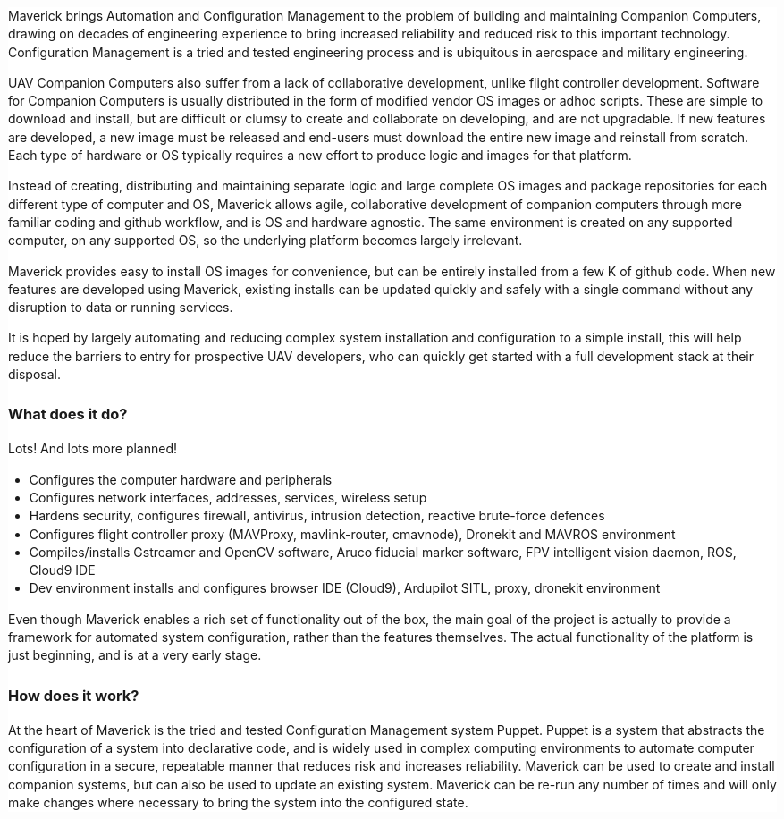 Maverick brings Automation and Configuration Management to the problem of building and maintaining Companion Computers, drawing on decades of engineering experience to bring increased reliability and reduced risk to this important technology.  Configuration Management is a tried and tested engineering process and is ubiquitous in aerospace and military engineering.

UAV Companion Computers also suffer from a lack of collaborative development, unlike flight controller development.  Software for Companion Computers is usually distributed in the form of modified vendor OS images or adhoc scripts.  These are simple to download and install, but are difficult or clumsy to create and collaborate on developing, and are not upgradable.  If new features are developed, a new image must be released and end-users must download the entire new image and reinstall from scratch.  Each type of hardware or OS typically requires a new effort to produce logic and images for that platform.

Instead of creating, distributing and maintaining separate logic and large complete OS images and package repositories for each different type of computer and OS, Maverick allows agile, collaborative development of companion computers through more familiar coding and github workflow, and is OS and hardware agnostic. The same environment is created on any supported computer, on any supported OS, so the underlying platform becomes largely irrelevant.

Maverick provides easy to install OS images for convenience, but can be entirely installed from a few K of github code.  When new features are developed using Maverick, existing installs can be updated quickly and safely with a single command without any disruption to data or running services.

It is hoped by largely automating and reducing complex system installation and configuration to a simple install, this will help reduce the barriers to entry for prospective UAV developers, who can quickly get started with a full development stack at their disposal.

### What does it do?
Lots!  And lots more planned!
- Configures the computer hardware and peripherals
- Configures network interfaces, addresses, services, wireless setup
- Hardens security, configures firewall, antivirus, intrusion detection, reactive brute-force defences
- Configures flight controller proxy (MAVProxy, mavlink-router, cmavnode), Dronekit and MAVROS environment
- Compiles/installs Gstreamer and OpenCV software, Aruco fiducial marker software, FPV intelligent vision daemon, ROS, Cloud9 IDE
- Dev environment installs and configures browser IDE (Cloud9), Ardupilot SITL, proxy, dronekit environment

Even though Maverick enables a rich set of functionality out of the box, the main goal of the project is actually to provide a framework for automated system configuration, rather than the features themselves.  The actual functionality of the platform is just beginning, and is at a very early stage.

### How does it work?
At the heart of Maverick is the tried and tested Configuration Management system Puppet.  Puppet is a system that abstracts the configuration of a system into declarative code, and is widely used in complex computing environments to automate computer configuration in a secure, repeatable manner that reduces risk and increases reliability.  Maverick can be used to create and install companion systems, but can also be used to update an existing system.  Maverick can be re-run any number of times and will only make changes where necessary to bring the system into the configured state.
